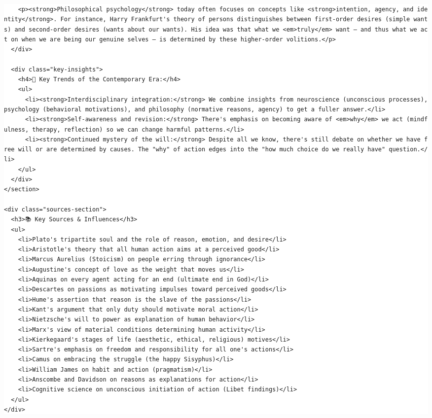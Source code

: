         <p><strong>Philosophical psychology</strong> today often focuses on concepts like <strong>intention, agency, and identity</strong>. For instance, Harry Frankfurt's theory of persons distinguishes between first-order desires (simple wants) and second-order desires (wants about our wants). His idea was that what we <em>truly</em> want – and thus what we act on when we are being our genuine selves – is determined by these higher-order volitions.</p>
      </div>

      <div class="key-insights">
        <h4>🔑 Key Trends of the Contemporary Era:</h4>
        <ul>
          <li><strong>Interdisciplinary integration:</strong> We combine insights from neuroscience (unconscious processes), psychology (behavioral motivations), and philosophy (normative reasons, agency) to get a fuller answer.</li>
          <li><strong>Self-awareness and revision:</strong> There's emphasis on becoming aware of <em>why</em> we act (mindfulness, therapy, reflection) so we can change harmful patterns.</li>
          <li><strong>Continued mystery of the will:</strong> Despite all we know, there's still debate on whether we have free will or are determined by causes. The "why" of action edges into the "how much choice do we really have" question.</li>
        </ul>
      </div>
    </section>

    <div class="sources-section">
      <h3>📚 Key Sources & Influences</h3>
      <ul>
        <li>Plato's tripartite soul and the role of reason, emotion, and desire</li>
        <li>Aristotle's theory that all human action aims at a perceived good</li>
        <li>Marcus Aurelius (Stoicism) on people erring through ignorance</li>
        <li>Augustine's concept of love as the weight that moves us</li>
        <li>Aquinas on every agent acting for an end (ultimate end in God)</li>
        <li>Descartes on passions as motivating impulses toward perceived goods</li>
        <li>Hume's assertion that reason is the slave of the passions</li>
        <li>Kant's argument that only duty should motivate moral action</li>
        <li>Nietzsche's will to power as explanation of human behavior</li>
        <li>Marx's view of material conditions determining human activity</li>
        <li>Kierkegaard's stages of life (aesthetic, ethical, religious) motives</li>
        <li>Sartre's emphasis on freedom and responsibility for all one's actions</li>
        <li>Camus on embracing the struggle (the happy Sisyphus)</li>
        <li>William James on habit and action (pragmatism)</li>
        <li>Anscombe and Davidson on reasons as explanations for action</li>
        <li>Cognitive science on unconscious initiation of action (Libet findings)</li>
      </ul>
    </div>
  </div>
</div>

<style>
.philosophy-research {
  max-width: 900px;
  margin: 0 auto;
  font-family: 'Georgia', 'Times New Roman', serif;
  line-height: 1.8;
  color: #2c2c2c;
  background: #ffffff;
  padding: 2rem 1rem;
}
